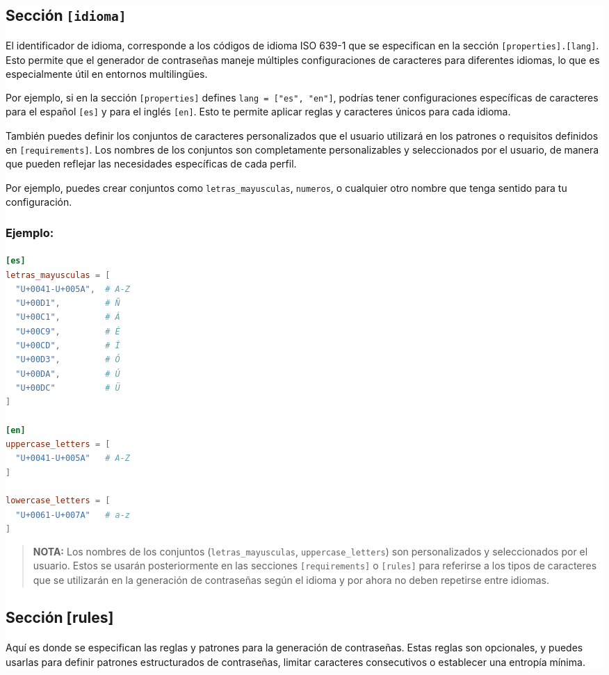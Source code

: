 ## Sección `[idioma]`

El identificador de idioma, corresponde a los códigos de idioma ISO 639-1 que se especifican en la sección `[properties].[lang]`. Esto permite que el generador de contraseñas maneje múltiples configuraciones de caracteres para diferentes idiomas, lo que es especialmente útil en entornos multilingües.

Por ejemplo, si en la sección `[properties]` defines `lang = ["es", "en"]`, podrías tener configuraciones específicas de caracteres para el español `[es]` y para el inglés `[en]`. Esto te permite aplicar reglas y caracteres únicos para cada idioma.

También puedes definir los conjuntos de caracteres personalizados que el usuario utilizará en los patrones o requisitos definidos en `[requirements]`. Los nombres de los conjuntos son completamente personalizables y seleccionados por el usuario, de manera que pueden reflejar las necesidades específicas de cada perfil.

Por ejemplo, puedes crear conjuntos como `letras_mayusculas`, `numeros`, o cualquier otro nombre que tenga sentido para tu configuración.

### **Ejemplo:**

```toml
[es]
letras_mayusculas = [
  "U+0041-U+005A",  # A-Z
  "U+00D1",         # Ñ
  "U+00C1",         # Á
  "U+00C9",         # É
  "U+00CD",         # Í
  "U+00D3",         # Ó
  "U+00DA",         # Ú
  "U+00DC"          # Ü
]

[en]
uppercase_letters = [
  "U+0041-U+005A"   # A-Z
]

lowercase_letters = [
  "U+0061-U+007A"   # a-z
]
```

> **NOTA:** Los nombres de los conjuntos (`letras_mayusculas`, `uppercase_letters`) son personalizados y seleccionados por el usuario. Estos se usarán posteriormente en las secciones `[requirements]` o `[rules]` para referirse a los tipos de caracteres que se utilizarán en la generación de contraseñas según el idioma y por ahora no deben repetirse entre idiomas.

## Sección [rules]

Aquí es donde se especifican las reglas y patrones para la generación de contraseñas. Estas reglas son opcionales, y puedes usarlas para definir patrones estructurados de contraseñas, limitar caracteres consecutivos o establecer una entropía mínima.

